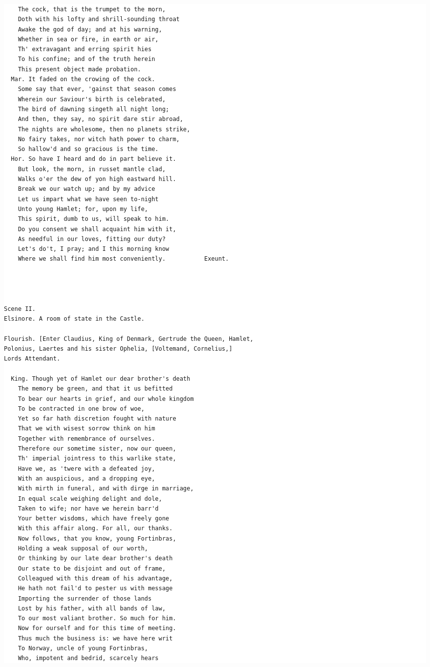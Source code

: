         The cock, that is the trumpet to the morn,
        Doth with his lofty and shrill-sounding throat
        Awake the god of day; and at his warning,
        Whether in sea or fire, in earth or air,
        Th' extravagant and erring spirit hies
        To his confine; and of the truth herein
        This present object made probation.
      Mar. It faded on the crowing of the cock.
        Some say that ever, 'gainst that season comes
        Wherein our Saviour's birth is celebrated,
        The bird of dawning singeth all night long;
        And then, they say, no spirit dare stir abroad,
        The nights are wholesome, then no planets strike,
        No fairy takes, nor witch hath power to charm,
        So hallow'd and so gracious is the time.
      Hor. So have I heard and do in part believe it.
        But look, the morn, in russet mantle clad,
        Walks o'er the dew of yon high eastward hill.
        Break we our watch up; and by my advice  
        Let us impart what we have seen to-night
        Unto young Hamlet; for, upon my life,
        This spirit, dumb to us, will speak to him.
        Do you consent we shall acquaint him with it,
        As needful in our loves, fitting our duty?
        Let's do't, I pray; and I this morning know
        Where we shall find him most conveniently.           Exeunt.
    
    
    
    
    Scene II.
    Elsinore. A room of state in the Castle.
    
    Flourish. [Enter Claudius, King of Denmark, Gertrude the Queen, Hamlet,
    Polonius, Laertes and his sister Ophelia, [Voltemand, Cornelius,]
    Lords Attendant.
    
      King. Though yet of Hamlet our dear brother's death
        The memory be green, and that it us befitted
        To bear our hearts in grief, and our whole kingdom
        To be contracted in one brow of woe,
        Yet so far hath discretion fought with nature
        That we with wisest sorrow think on him
        Together with remembrance of ourselves.
        Therefore our sometime sister, now our queen,
        Th' imperial jointress to this warlike state,
        Have we, as 'twere with a defeated joy,
        With an auspicious, and a dropping eye,
        With mirth in funeral, and with dirge in marriage,
        In equal scale weighing delight and dole,
        Taken to wife; nor have we herein barr'd
        Your better wisdoms, which have freely gone  
        With this affair along. For all, our thanks.
        Now follows, that you know, young Fortinbras,
        Holding a weak supposal of our worth,
        Or thinking by our late dear brother's death
        Our state to be disjoint and out of frame,
        Colleagued with this dream of his advantage,
        He hath not fail'd to pester us with message
        Importing the surrender of those lands
        Lost by his father, with all bands of law,
        To our most valiant brother. So much for him.
        Now for ourself and for this time of meeting.
        Thus much the business is: we have here writ
        To Norway, uncle of young Fortinbras,
        Who, impotent and bedrid, scarcely hears